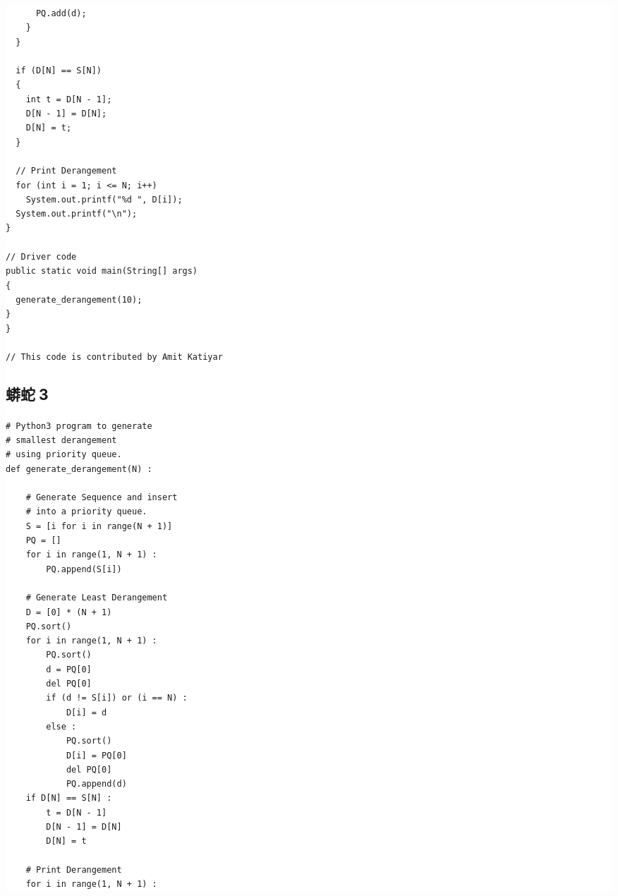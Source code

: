 ```
      PQ.add(d);
    }
  }

  if (D[N] == S[N])
  {
    int t = D[N - 1];
    D[N - 1] = D[N];
    D[N] = t;
  }

  // Print Derangement
  for (int i = 1; i <= N; i++)
    System.out.printf("%d ", D[i]);   
  System.out.printf("\n");
}

// Driver code
public static void main(String[] args)
{
  generate_derangement(10);
}
}

// This code is contributed by Amit Katiyar
```

## 蟒蛇 3

```
# Python3 program to generate
# smallest derangement
# using priority queue.
def generate_derangement(N) :

    # Generate Sequence and insert
    # into a priority queue.
    S = [i for i in range(N + 1)]   
    PQ = []   
    for i in range(1, N + 1) :      
        PQ.append(S[i])

    # Generate Least Derangement
    D = [0] * (N + 1)   
    PQ.sort()  
    for i in range(1, N + 1) :     
        PQ.sort()     
        d = PQ[0]
        del PQ[0]    
        if (d != S[i]) or (i == N) :        
            D[i] = d         
        else :        
            PQ.sort()
            D[i] = PQ[0]
            del PQ[0]
            PQ.append(d)           
    if D[N] == S[N] :       
        t = D[N - 1]
        D[N - 1] = D[N]
        D[N] = t

    # Print Derangement
    for i in range(1, N + 1) :
```